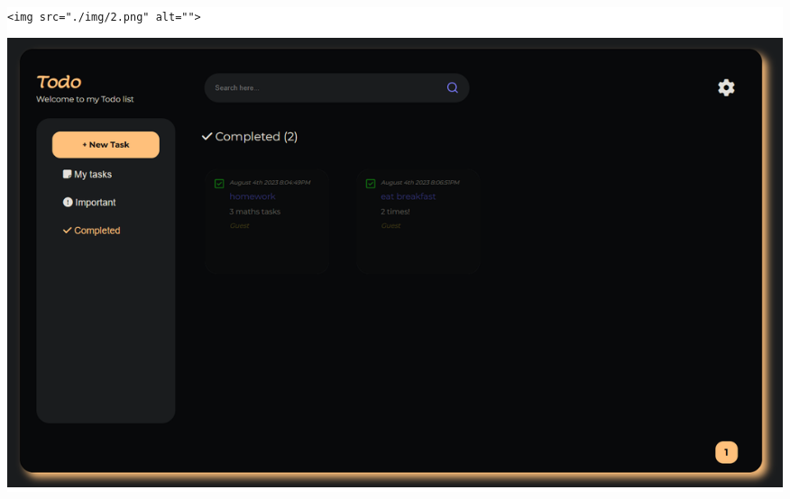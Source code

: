     <img src="./img/2.png" alt="">
</p>

<p align="center">
    <img src="./img/3.png" alt="">
</p>
